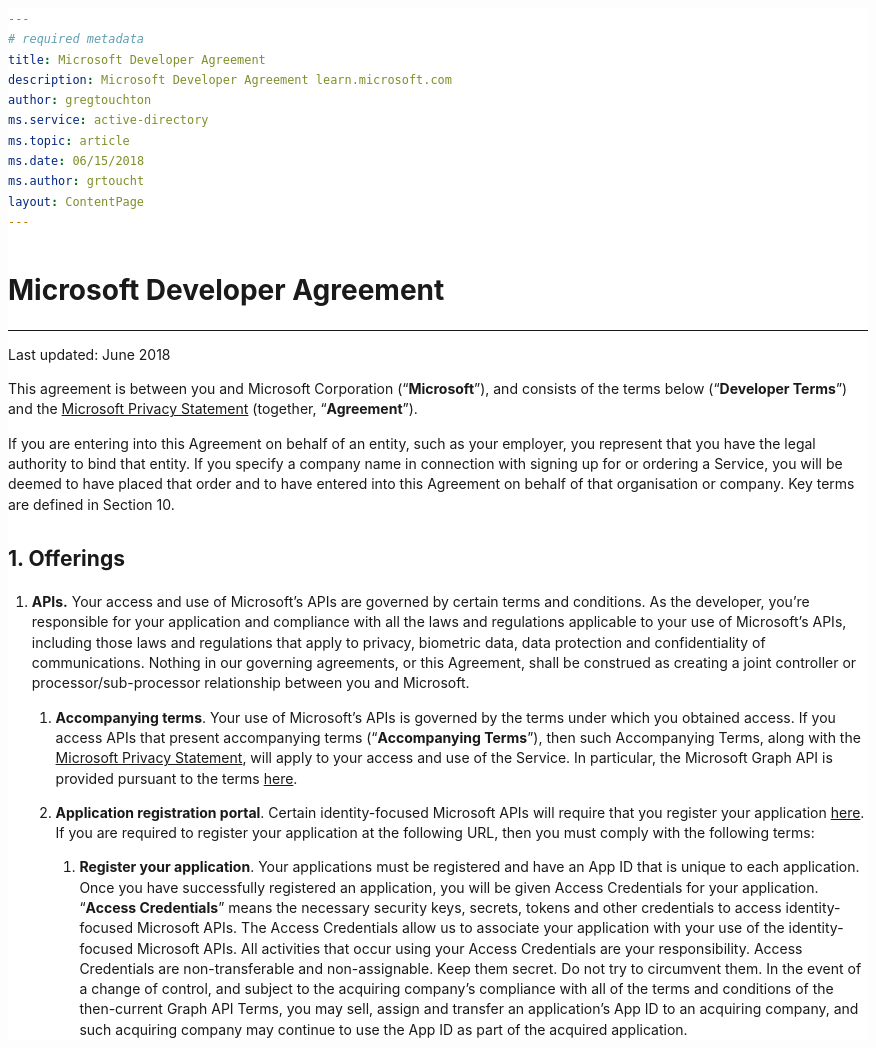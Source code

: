 ```yaml
---
# required metadata
title: Microsoft Developer Agreement
description: Microsoft Developer Agreement learn.microsoft.com
author: gregtouchton
ms.service: active-directory
ms.topic: article
ms.date: 06/15/2018
ms.author: grtoucht
layout: ContentPage
---
```

# <a name="microsoft-developer-agreement"></a>Microsoft Developer Agreement

---
Last updated: June 2018

This agreement is between you and Microsoft Corporation (“**Microsoft**”), and consists of the terms below (“**Developer Terms**”) and the [Microsoft Privacy Statement](https://go.microsoft.com/fwlink/?LinkId=521839) (together, “**Agreement**”).

If you are entering into this Agreement on behalf of an entity, such as your employer, you represent that you have the legal authority to bind that entity.
If you specify a company name in connection with signing up for or ordering a Service, you will be deemed to have placed that order and to have entered into this Agreement on behalf of that organisation or company. Key terms are defined in Section 10.

## <a name="1-offerings"></a>1. Offerings

1. **APIs.** Your access and use of Microsoft’s APIs are governed by certain terms and conditions. As the developer, you’re responsible for your application and compliance with all the laws and regulations applicable to your use of Microsoft’s APIs, including those laws and regulations that apply to privacy, biometric data, data protection and confidentiality of communications. Nothing in our governing agreements, or this Agreement, shall be construed as creating a joint controller or processor/sub-processor relationship between you and Microsoft.

    1. **Accompanying terms**. Your use of Microsoft’s APIs is governed by the terms under which you obtained access. If you access APIs that present accompanying terms (“**Accompanying Terms**”), then such Accompanying Terms, along with the [Microsoft Privacy Statement](https://privacy.microsoft.com/en-us/privacystatement), will apply to your access and use of the Service. In particular, the Microsoft Graph API is provided pursuant to the terms [here](https://developer.microsoft.com/en-us/graph/docs/misc/terms-of-use).

    2. **Application registration portal**. Certain identity-focused Microsoft APIs will require that you register your application [here](https://apps.dev.microsoft.com/). If you are required to register your application at the following URL, then you must comply with the following terms:

        1. **Register your application**. Your applications must be registered and have an App ID that is unique to each application. Once you have successfully registered an application, you will be given Access Credentials for your application. “**Access Credentials**” means the necessary security keys, secrets, tokens and other credentials to access identity-focused Microsoft APIs. The Access Credentials allow us to associate your application with your use of the identity-focused Microsoft APIs. All activities that occur using your Access Credentials are your responsibility. Access Credentials are non-transferable and non-assignable. Keep them secret. Do not try to circumvent them. In the event of a change of control, and subject to the acquiring company’s compliance with all of the terms and conditions of the then-current Graph API Terms, you may sell, assign and transfer an application’s App ID to an acquiring company, and such acquiring company may continue to use the App ID as part of the acquired application.
